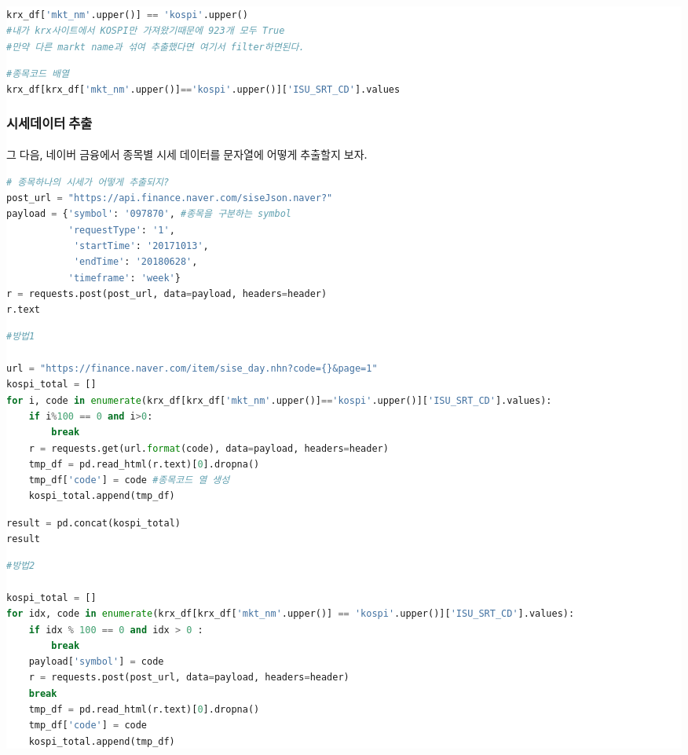 


```python
krx_df['mkt_nm'.upper()] == 'kospi'.upper() 
#내가 krx사이트에서 KOSPI만 가져왔기때문에 923개 모두 True
#만약 다른 markt name과 섞여 추출했다면 여기서 filter하면된다.
```


```python
#종목코드 배열
krx_df[krx_df['mkt_nm'.upper()]=='kospi'.upper()]['ISU_SRT_CD'].values
```

### 시세데이터 추출
그 다음, 네이버 금융에서 종목별 시세 데이터를 문자열에 어떻게 추출할지 보자.


```python
# 종목하나의 시세가 어떻게 추출되지?
post_url = "https://api.finance.naver.com/siseJson.naver?"
payload = {'symbol': '097870', #종목을 구분하는 symbol
           'requestType': '1',
            'startTime': '20171013', 
            'endTime': '20180628', 
           'timeframe': 'week'}
r = requests.post(post_url, data=payload, headers=header)
r.text
```


```python
#방법1

url = "https://finance.naver.com/item/sise_day.nhn?code={}&page=1"
kospi_total = []
for i, code in enumerate(krx_df[krx_df['mkt_nm'.upper()]=='kospi'.upper()]['ISU_SRT_CD'].values):
    if i%100 == 0 and i>0:
        break
    r = requests.get(url.format(code), data=payload, headers=header)
    tmp_df = pd.read_html(r.text)[0].dropna()
    tmp_df['code'] = code #종목코드 열 생성
    kospi_total.append(tmp_df)

```


```python
result = pd.concat(kospi_total)
result
```


```python
#방법2

kospi_total = []
for idx, code in enumerate(krx_df[krx_df['mkt_nm'.upper()] == 'kospi'.upper()]['ISU_SRT_CD'].values):
    if idx % 100 == 0 and idx > 0 :
        break
    payload['symbol'] = code
    r = requests.post(post_url, data=payload, headers=header)
    break
    tmp_df = pd.read_html(r.text)[0].dropna()
    tmp_df['code'] = code
    kospi_total.append(tmp_df)
```
